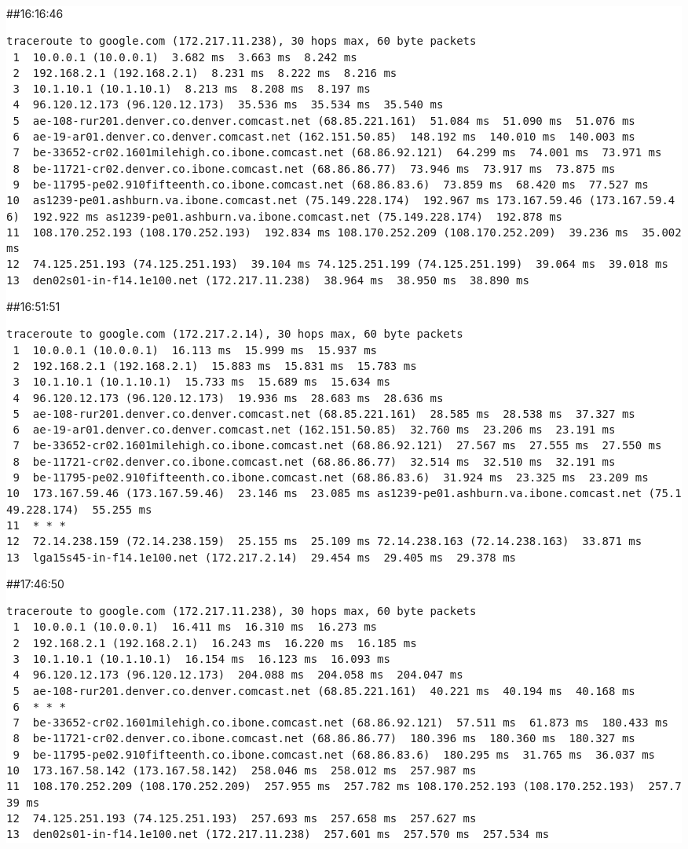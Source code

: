 ##16:16:46

<p><pre><samp>traceroute to google.com (172.217.11.238), 30 hops max, 60 byte packets
 1  10.0.0.1 (10.0.0.1)  3.682 ms  3.663 ms  8.242 ms
 2  192.168.2.1 (192.168.2.1)  8.231 ms  8.222 ms  8.216 ms
 3  10.1.10.1 (10.1.10.1)  8.213 ms  8.208 ms  8.197 ms
 4  96.120.12.173 (96.120.12.173)  35.536 ms  35.534 ms  35.540 ms
 5  ae-108-rur201.denver.co.denver.comcast.net (68.85.221.161)  51.084 ms  51.090 ms  51.076 ms
 6  ae-19-ar01.denver.co.denver.comcast.net (162.151.50.85)  148.192 ms  140.010 ms  140.003 ms
 7  be-33652-cr02.1601milehigh.co.ibone.comcast.net (68.86.92.121)  64.299 ms  74.001 ms  73.971 ms
 8  be-11721-cr02.denver.co.ibone.comcast.net (68.86.86.77)  73.946 ms  73.917 ms  73.875 ms
 9  be-11795-pe02.910fifteenth.co.ibone.comcast.net (68.86.83.6)  73.859 ms  68.420 ms  77.527 ms
10  as1239-pe01.ashburn.va.ibone.comcast.net (75.149.228.174)  192.967 ms 173.167.59.46 (173.167.59.46)  192.922 ms as1239-pe01.ashburn.va.ibone.comcast.net (75.149.228.174)  192.878 ms
11  108.170.252.193 (108.170.252.193)  192.834 ms 108.170.252.209 (108.170.252.209)  39.236 ms  35.002 ms
12  74.125.251.193 (74.125.251.193)  39.104 ms 74.125.251.199 (74.125.251.199)  39.064 ms  39.018 ms
13  den02s01-in-f14.1e100.net (172.217.11.238)  38.964 ms  38.950 ms  38.890 ms</samp></pre></p>

##16:51:51

<p><pre><samp>traceroute to google.com (172.217.2.14), 30 hops max, 60 byte packets
 1  10.0.0.1 (10.0.0.1)  16.113 ms  15.999 ms  15.937 ms
 2  192.168.2.1 (192.168.2.1)  15.883 ms  15.831 ms  15.783 ms
 3  10.1.10.1 (10.1.10.1)  15.733 ms  15.689 ms  15.634 ms
 4  96.120.12.173 (96.120.12.173)  19.936 ms  28.683 ms  28.636 ms
 5  ae-108-rur201.denver.co.denver.comcast.net (68.85.221.161)  28.585 ms  28.538 ms  37.327 ms
 6  ae-19-ar01.denver.co.denver.comcast.net (162.151.50.85)  32.760 ms  23.206 ms  23.191 ms
 7  be-33652-cr02.1601milehigh.co.ibone.comcast.net (68.86.92.121)  27.567 ms  27.555 ms  27.550 ms
 8  be-11721-cr02.denver.co.ibone.comcast.net (68.86.86.77)  32.514 ms  32.510 ms  32.191 ms
 9  be-11795-pe02.910fifteenth.co.ibone.comcast.net (68.86.83.6)  31.924 ms  23.325 ms  23.209 ms
10  173.167.59.46 (173.167.59.46)  23.146 ms  23.085 ms as1239-pe01.ashburn.va.ibone.comcast.net (75.149.228.174)  55.255 ms
11  * * *
12  72.14.238.159 (72.14.238.159)  25.155 ms  25.109 ms 72.14.238.163 (72.14.238.163)  33.871 ms
13  lga15s45-in-f14.1e100.net (172.217.2.14)  29.454 ms  29.405 ms  29.378 ms</samp></pre></p>

##17:46:50

<p><pre><samp>traceroute to google.com (172.217.11.238), 30 hops max, 60 byte packets
 1  10.0.0.1 (10.0.0.1)  16.411 ms  16.310 ms  16.273 ms
 2  192.168.2.1 (192.168.2.1)  16.243 ms  16.220 ms  16.185 ms
 3  10.1.10.1 (10.1.10.1)  16.154 ms  16.123 ms  16.093 ms
 4  96.120.12.173 (96.120.12.173)  204.088 ms  204.058 ms  204.047 ms
 5  ae-108-rur201.denver.co.denver.comcast.net (68.85.221.161)  40.221 ms  40.194 ms  40.168 ms
 6  * * *
 7  be-33652-cr02.1601milehigh.co.ibone.comcast.net (68.86.92.121)  57.511 ms  61.873 ms  180.433 ms
 8  be-11721-cr02.denver.co.ibone.comcast.net (68.86.86.77)  180.396 ms  180.360 ms  180.327 ms
 9  be-11795-pe02.910fifteenth.co.ibone.comcast.net (68.86.83.6)  180.295 ms  31.765 ms  36.037 ms
10  173.167.58.142 (173.167.58.142)  258.046 ms  258.012 ms  257.987 ms
11  108.170.252.209 (108.170.252.209)  257.955 ms  257.782 ms 108.170.252.193 (108.170.252.193)  257.739 ms
12  74.125.251.193 (74.125.251.193)  257.693 ms  257.658 ms  257.627 ms
13  den02s01-in-f14.1e100.net (172.217.11.238)  257.601 ms  257.570 ms  257.534 ms</samp></pre></p>
